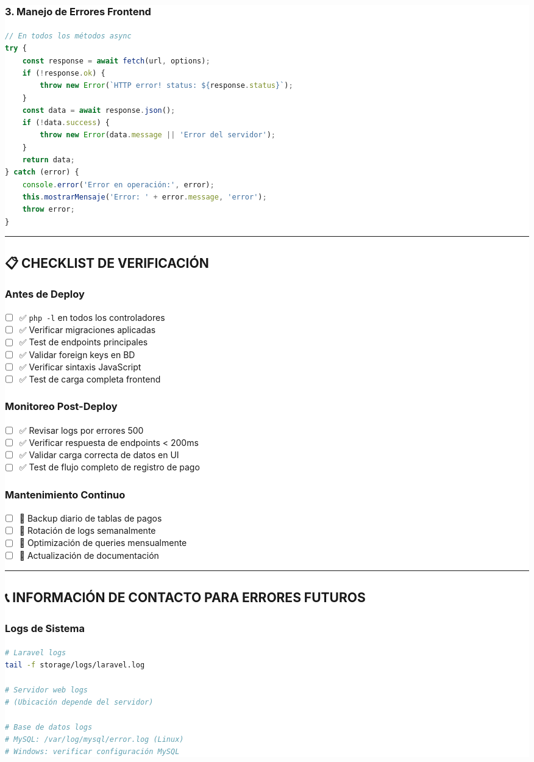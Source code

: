 ### **3. Manejo de Errores Frontend**
```javascript
// En todos los métodos async
try {
    const response = await fetch(url, options);
    if (!response.ok) {
        throw new Error(`HTTP error! status: ${response.status}`);
    }
    const data = await response.json();
    if (!data.success) {
        throw new Error(data.message || 'Error del servidor');
    }
    return data;
} catch (error) {
    console.error('Error en operación:', error);
    this.mostrarMensaje('Error: ' + error.message, 'error');
    throw error;
}
```

---

## 📋 CHECKLIST DE VERIFICACIÓN

### **Antes de Deploy**
- [ ] ✅ `php -l` en todos los controladores
- [ ] ✅ Verificar migraciones aplicadas
- [ ] ✅ Test de endpoints principales
- [ ] ✅ Validar foreign keys en BD
- [ ] ✅ Verificar sintaxis JavaScript
- [ ] ✅ Test de carga completa frontend

### **Monitoreo Post-Deploy**
- [ ] ✅ Revisar logs por errores 500
- [ ] ✅ Verificar respuesta de endpoints < 200ms
- [ ] ✅ Validar carga correcta de datos en UI
- [ ] ✅ Test de flujo completo de registro de pago

### **Mantenimiento Continuo**
- [ ] 🔄 Backup diario de tablas de pagos
- [ ] 🔄 Rotación de logs semanalmente
- [ ] 🔄 Optimización de queries mensualmente
- [ ] 🔄 Actualización de documentación

---

## 📞 INFORMACIÓN DE CONTACTO PARA ERRORES FUTUROS

### **Logs de Sistema**
```bash
# Laravel logs
tail -f storage/logs/laravel.log

# Servidor web logs
# (Ubicación depende del servidor)

# Base de datos logs
# MySQL: /var/log/mysql/error.log (Linux)
# Windows: verificar configuración MySQL
```
